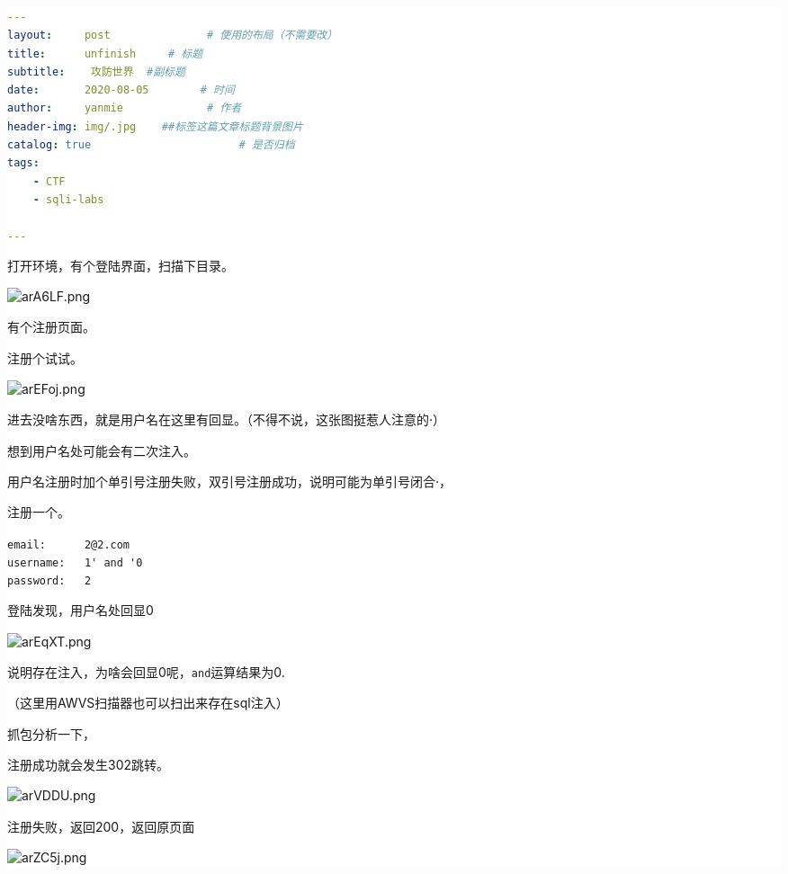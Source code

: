 ```yaml
---
layout:     post               # 使用的布局（不需要改）
title:      unfinish     # 标题 
subtitle:    攻防世界  #副标题
date:       2020-08-05        # 时间
author:     yanmie             # 作者
header-img: img/.jpg    ##标签这篇文章标题背景图片
catalog: true                       # 是否归档
tags:                               
    - CTF
    - sqli-labs
  
--- 
```



打开环境，有个登陆界面，扫描下目录。

![arA6LF.png](https://s1.ax1x.com/2020/08/05/arA6LF.png)

有个注册页面。

注册个试试。

![arEFoj.png](https://s1.ax1x.com/2020/08/05/arEFoj.png)

进去没啥东西，就是用户名在这里有回显。（不得不说，这张图挺惹人注意的·）

想到用户名处可能会有二次注入。

用户名注册时加个单引号注册失败，双引号注册成功，说明可能为单引号闭合·，

注册一个。

```
email:      2@2.com
username:   1' and '0
password:   2
```

登陆发现，用户名处回显0

![arEqXT.png](https://s1.ax1x.com/2020/08/05/arEqXT.png)

说明存在注入，为啥会回显0呢，`and`运算结果为0.

（这里用AWVS扫描器也可以扫出来存在sql注入）

抓包分析一下，

注册成功就会发生302跳转。

![arVDDU.png](https://s1.ax1x.com/2020/08/05/arVDDU.png)

注册失败，返回200，返回原页面

![arZC5j.png](https://s1.ax1x.com/2020/08/05/arZC5j.png)
